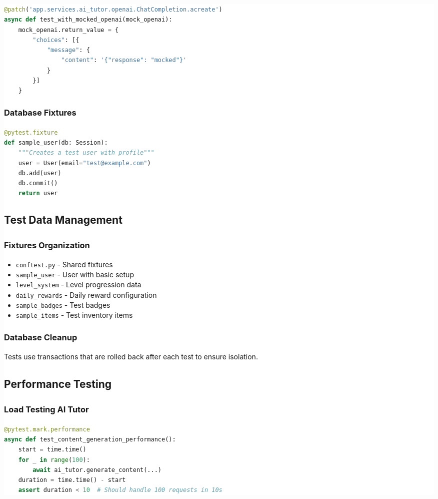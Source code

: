```python
@patch('app.services.ai_tutor.openai.ChatCompletion.acreate')
async def test_with_mocked_openai(mock_openai):
    mock_openai.return_value = {
        "choices": [{
            "message": {
                "content": '{"response": "mocked"}'
            }
        }]
    }
```

### Database Fixtures

```python
@pytest.fixture
def sample_user(db: Session):
    """Creates a test user with profile"""
    user = User(email="test@example.com")
    db.add(user)
    db.commit()
    return user
```

## Test Data Management

### Fixtures Organization

- `conftest.py` - Shared fixtures
- `sample_user` - User with basic setup
- `level_system` - Level progression data
- `daily_rewards` - Daily reward configuration
- `sample_badges` - Test badges
- `sample_items` - Test inventory items

### Database Cleanup

Tests use transactions that are rolled back after each test to ensure isolation.

## Performance Testing

### Load Testing AI Tutor

```python
@pytest.mark.performance
async def test_content_generation_performance():
    start = time.time()
    for _ in range(100):
        await ai_tutor.generate_content(...)
    duration = time.time() - start
    assert duration < 10  # Should handle 100 requests in 10s
```
